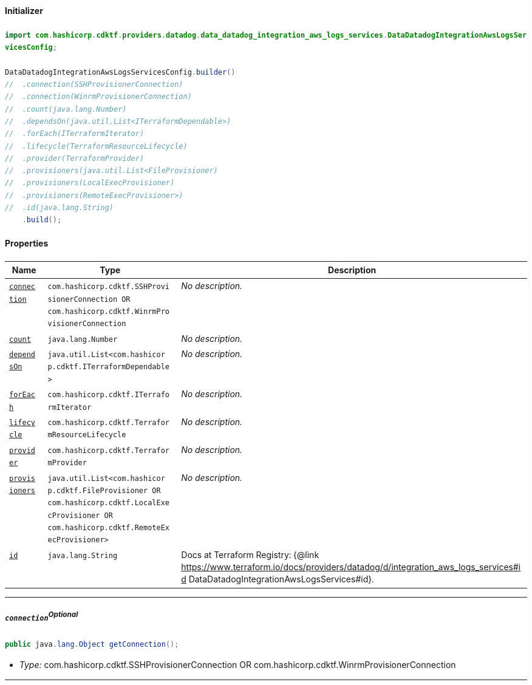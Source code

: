 #### Initializer <a name="Initializer" id="@cdktf/provider-datadog.dataDatadogIntegrationAwsLogsServices.DataDatadogIntegrationAwsLogsServicesConfig.Initializer"></a>

```java
import com.hashicorp.cdktf.providers.datadog.data_datadog_integration_aws_logs_services.DataDatadogIntegrationAwsLogsServicesConfig;

DataDatadogIntegrationAwsLogsServicesConfig.builder()
//  .connection(SSHProvisionerConnection)
//  .connection(WinrmProvisionerConnection)
//  .count(java.lang.Number)
//  .dependsOn(java.util.List<ITerraformDependable>)
//  .forEach(ITerraformIterator)
//  .lifecycle(TerraformResourceLifecycle)
//  .provider(TerraformProvider)
//  .provisioners(java.util.List<FileProvisioner)
//  .provisioners(LocalExecProvisioner)
//  .provisioners(RemoteExecProvisioner>)
//  .id(java.lang.String)
    .build();
```

#### Properties <a name="Properties" id="Properties"></a>

| **Name** | **Type** | **Description** |
| --- | --- | --- |
| <code><a href="#@cdktf/provider-datadog.dataDatadogIntegrationAwsLogsServices.DataDatadogIntegrationAwsLogsServicesConfig.property.connection">connection</a></code> | <code>com.hashicorp.cdktf.SSHProvisionerConnection OR com.hashicorp.cdktf.WinrmProvisionerConnection</code> | *No description.* |
| <code><a href="#@cdktf/provider-datadog.dataDatadogIntegrationAwsLogsServices.DataDatadogIntegrationAwsLogsServicesConfig.property.count">count</a></code> | <code>java.lang.Number</code> | *No description.* |
| <code><a href="#@cdktf/provider-datadog.dataDatadogIntegrationAwsLogsServices.DataDatadogIntegrationAwsLogsServicesConfig.property.dependsOn">dependsOn</a></code> | <code>java.util.List<com.hashicorp.cdktf.ITerraformDependable></code> | *No description.* |
| <code><a href="#@cdktf/provider-datadog.dataDatadogIntegrationAwsLogsServices.DataDatadogIntegrationAwsLogsServicesConfig.property.forEach">forEach</a></code> | <code>com.hashicorp.cdktf.ITerraformIterator</code> | *No description.* |
| <code><a href="#@cdktf/provider-datadog.dataDatadogIntegrationAwsLogsServices.DataDatadogIntegrationAwsLogsServicesConfig.property.lifecycle">lifecycle</a></code> | <code>com.hashicorp.cdktf.TerraformResourceLifecycle</code> | *No description.* |
| <code><a href="#@cdktf/provider-datadog.dataDatadogIntegrationAwsLogsServices.DataDatadogIntegrationAwsLogsServicesConfig.property.provider">provider</a></code> | <code>com.hashicorp.cdktf.TerraformProvider</code> | *No description.* |
| <code><a href="#@cdktf/provider-datadog.dataDatadogIntegrationAwsLogsServices.DataDatadogIntegrationAwsLogsServicesConfig.property.provisioners">provisioners</a></code> | <code>java.util.List<com.hashicorp.cdktf.FileProvisioner OR com.hashicorp.cdktf.LocalExecProvisioner OR com.hashicorp.cdktf.RemoteExecProvisioner></code> | *No description.* |
| <code><a href="#@cdktf/provider-datadog.dataDatadogIntegrationAwsLogsServices.DataDatadogIntegrationAwsLogsServicesConfig.property.id">id</a></code> | <code>java.lang.String</code> | Docs at Terraform Registry: {@link https://www.terraform.io/docs/providers/datadog/d/integration_aws_logs_services#id DataDatadogIntegrationAwsLogsServices#id}. |

---

##### `connection`<sup>Optional</sup> <a name="connection" id="@cdktf/provider-datadog.dataDatadogIntegrationAwsLogsServices.DataDatadogIntegrationAwsLogsServicesConfig.property.connection"></a>

```java
public java.lang.Object getConnection();
```

- *Type:* com.hashicorp.cdktf.SSHProvisionerConnection OR com.hashicorp.cdktf.WinrmProvisionerConnection

---